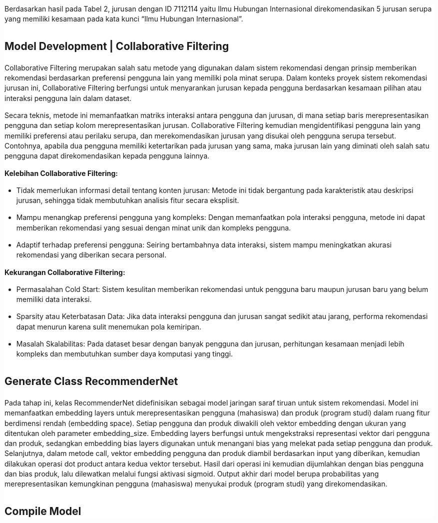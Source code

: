   Berdasarkan hasil pada Tabel 2, jurusan dengan ID 7112114 yaitu Ilmu Hubungan Internasional direkomendasikan 5 jurusan serupa yang memiliki kesamaan pada kata kunci “Ilmu Hubungan Internasional”.

## Model Development | Collaborative Filtering
  Collaborative Filtering merupakan salah satu metode yang digunakan dalam sistem rekomendasi dengan prinsip memberikan rekomendasi berdasarkan preferensi pengguna lain yang memiliki pola minat serupa. Dalam konteks proyek sistem rekomendasi jurusan ini, Collaborative Filtering berfungsi untuk menyarankan jurusan kepada pengguna berdasarkan kesamaan pilihan atau interaksi pengguna lain dalam dataset.
  
  Secara teknis, metode ini memanfaatkan matriks interaksi antara pengguna dan jurusan, di mana setiap baris merepresentasikan pengguna dan setiap kolom merepresentasikan jurusan. Collaborative Filtering kemudian mengidentifikasi pengguna lain yang memiliki preferensi atau perilaku serupa, dan merekomendasikan jurusan yang disukai oleh pengguna serupa tersebut. Contohnya, apabila dua pengguna memiliki ketertarikan pada jurusan yang sama, maka jurusan lain yang diminati oleh salah satu pengguna dapat direkomendasikan kepada pengguna lainnya.

**Kelebihan Collaborative Filtering:**

  - Tidak memerlukan informasi detail tentang konten jurusan: Metode ini tidak bergantung pada karakteristik atau deskripsi jurusan, sehingga tidak membutuhkan analisis fitur secara eksplisit.
    
  - Mampu menangkap preferensi pengguna yang kompleks: Dengan memanfaatkan pola interaksi pengguna, metode ini dapat memberikan rekomendasi yang sesuai dengan minat unik dan kompleks pengguna.
    
  - Adaptif terhadap preferensi pengguna: Seiring bertambahnya data interaksi, sistem mampu meningkatkan akurasi rekomendasi yang diberikan secara personal.

**Kekurangan Collaborative Filtering:**

  - Permasalahan Cold Start: Sistem kesulitan memberikan rekomendasi untuk pengguna baru maupun jurusan baru yang belum memiliki data interaksi.
  
  - Sparsity atau Keterbatasan Data: Jika data interaksi pengguna dan jurusan sangat sedikit atau jarang, performa rekomendasi dapat menurun karena sulit menemukan pola kemiripan.
  
  - Masalah Skalabilitas: Pada dataset besar dengan banyak pengguna dan jurusan, perhitungan kesamaan menjadi lebih kompleks dan membutuhkan sumber daya komputasi yang tinggi.

## Generate Class RecommenderNet

  Pada tahap ini, kelas RecommenderNet didefinisikan sebagai model jaringan saraf tiruan untuk sistem rekomendasi. Model ini memanfaatkan embedding layers untuk merepresentasikan pengguna (mahasiswa) dan produk (program studi) dalam ruang fitur berdimensi rendah (embedding space). Setiap pengguna dan produk diwakili oleh vektor embedding dengan ukuran yang ditentukan oleh parameter embedding_size. Embedding layers berfungsi untuk mengekstraksi representasi vektor dari pengguna dan produk, sedangkan embedding bias layers digunakan untuk menangani bias yang melekat pada setiap pengguna dan produk. Selanjutnya, dalam metode call, vektor embedding pengguna dan produk diambil berdasarkan input yang diberikan, kemudian dilakukan operasi dot product antara kedua vektor tersebut. Hasil dari operasi ini kemudian dijumlahkan dengan bias pengguna dan bias produk, lalu dilewatkan melalui fungsi aktivasi sigmoid. Output akhir dari model berupa probabilitas yang merepresentasikan kemungkinan pengguna (mahasiswa) menyukai produk (program studi) yang direkomendasikan.

## Compile Model
